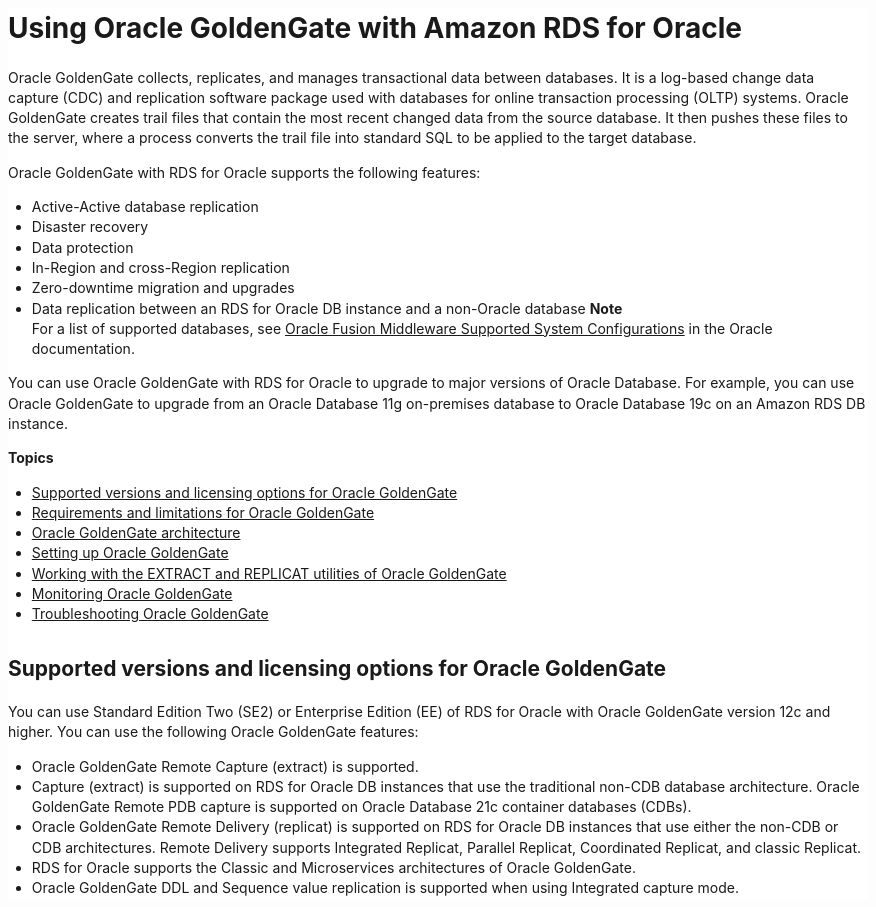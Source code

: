 # Using Oracle GoldenGate with Amazon RDS for Oracle<a name="Appendix.OracleGoldenGate"></a>

Oracle GoldenGate collects, replicates, and manages transactional data between databases\. It is a log\-based change data capture \(CDC\) and replication software package used with databases for online transaction processing \(OLTP\) systems\. Oracle GoldenGate creates trail files that contain the most recent changed data from the source database\. It then pushes these files to the server, where a process converts the trail file into standard SQL to be applied to the target database\.

Oracle GoldenGate with RDS for Oracle supports the following features:
+ Active\-Active database replication
+ Disaster recovery
+ Data protection
+ In\-Region and cross\-Region replication
+ Zero\-downtime migration and upgrades
+ Data replication between an RDS for Oracle DB instance and a non\-Oracle database
**Note**  
For a list of supported databases, see [Oracle Fusion Middleware Supported System Configurations](https://www.oracle.com/middleware/technologies/fusion-certification.html) in the Oracle documentation\.

You can use Oracle GoldenGate with RDS for Oracle to upgrade to major versions of Oracle Database\. For example, you can use Oracle GoldenGate to upgrade from an Oracle Database 11g on\-premises database to Oracle Database 19c on an Amazon RDS DB instance\.

**Topics**
+ [Supported versions and licensing options for Oracle GoldenGate](#Appendix.OracleGoldenGate.licensing)
+ [Requirements and limitations for Oracle GoldenGate](#Appendix.OracleGoldenGate.requirements)
+ [Oracle GoldenGate architecture](#Appendix.OracleGoldenGate.Overview)
+ [Setting up Oracle GoldenGate](#Appendix.OracleGoldenGate.setting-up)
+ [Working with the EXTRACT and REPLICAT utilities of Oracle GoldenGate](#Appendix.OracleGoldenGate.ExtractReplicat)
+ [Monitoring Oracle GoldenGate](#Appendix.OracleGoldenGate.Monitoring)
+ [Troubleshooting Oracle GoldenGate](#Appendix.OracleGoldenGate.Troubleshooting)

## Supported versions and licensing options for Oracle GoldenGate<a name="Appendix.OracleGoldenGate.licensing"></a>

You can use Standard Edition Two \(SE2\) or Enterprise Edition \(EE\) of RDS for Oracle with Oracle GoldenGate version 12c and higher\. You can use the following Oracle GoldenGate features:
+ Oracle GoldenGate Remote Capture \(extract\) is supported\.
+ Capture \(extract\) is supported on RDS for Oracle DB instances that use the traditional non\-CDB database architecture\. Oracle GoldenGate Remote PDB capture is supported on Oracle Database 21c container databases \(CDBs\)\.
+ Oracle GoldenGate Remote Delivery \(replicat\) is supported on RDS for Oracle DB instances that use either the non\-CDB or CDB architectures\. Remote Delivery supports Integrated Replicat, Parallel Replicat, Coordinated Replicat, and classic Replicat\.
+ RDS for Oracle supports the Classic and Microservices architectures of Oracle GoldenGate\.
+ Oracle GoldenGate DDL and Sequence value replication is supported when using Integrated capture mode\.
